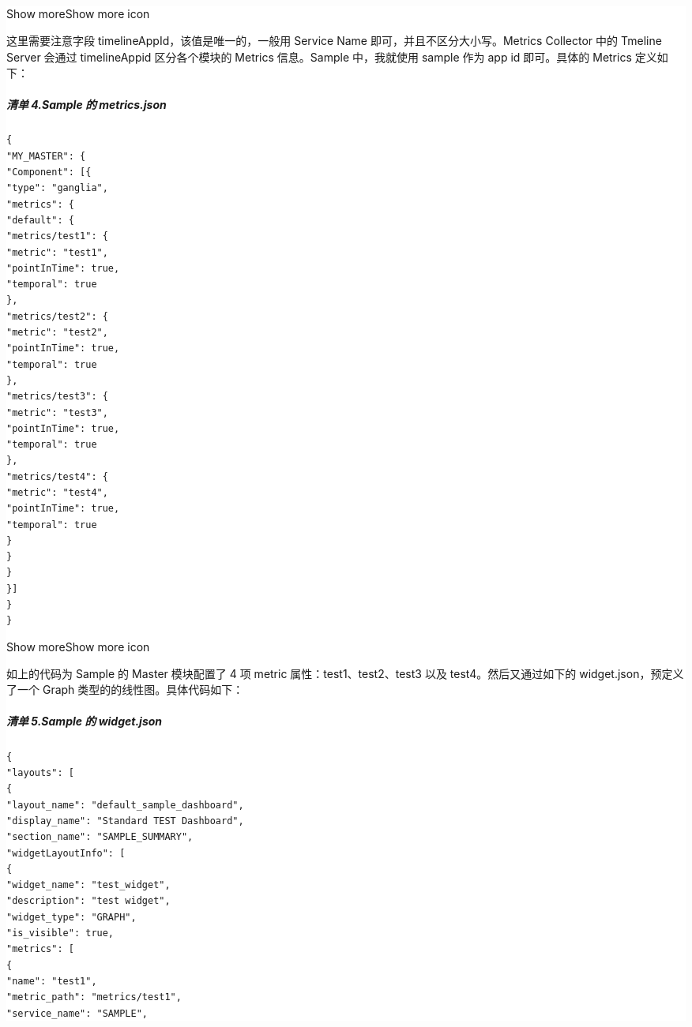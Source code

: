 Show moreShow more icon

这里需要注意字段 timelineAppId，该值是唯一的，一般用 Service Name 即可，并且不区分大小写。Metrics Collector 中的 Tmeline Server 会通过 timelineAppid 区分各个模块的 Metrics 信息。Sample 中，我就使用 sample 作为 app id 即可。具体的 Metrics 定义如下：

##### 清单 4.Sample 的 metrics.json

```
{
"MY_MASTER": {
"Component": [{
"type": "ganglia",
"metrics": {
"default": {
"metrics/test1": {
"metric": "test1",
"pointInTime": true,
"temporal": true
},
"metrics/test2": {
"metric": "test2",
"pointInTime": true,
"temporal": true
},
"metrics/test3": {
"metric": "test3",
"pointInTime": true,
"temporal": true
},
"metrics/test4": {
"metric": "test4",
"pointInTime": true,
"temporal": true
}
}
}
}]
}
}

```

Show moreShow more icon

如上的代码为 Sample 的 Master 模块配置了 4 项 metric 属性：test1、test2、test3 以及 test4。然后又通过如下的 widget.json，预定义了一个 Graph 类型的的线性图。具体代码如下：

##### 清单 5.Sample 的 widget.json

```
{
"layouts": [
{
"layout_name": "default_sample_dashboard",
"display_name": "Standard TEST Dashboard",
"section_name": "SAMPLE_SUMMARY",
"widgetLayoutInfo": [
{
"widget_name": "test_widget",
"description": "test widget",
"widget_type": "GRAPH",
"is_visible": true,
"metrics": [
{
"name": "test1",
"metric_path": "metrics/test1",
"service_name": "SAMPLE",
```